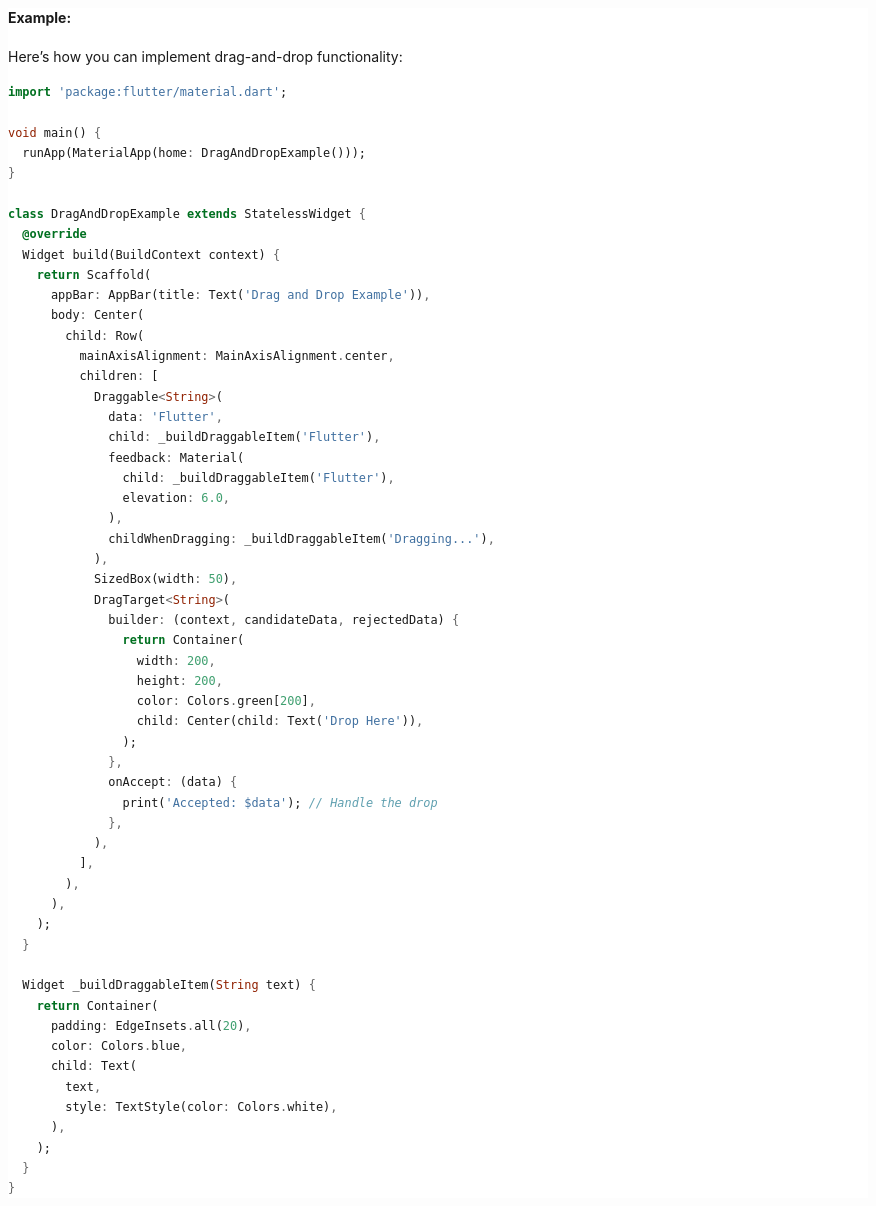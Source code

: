 #### **Example**:
Here’s how you can implement drag-and-drop functionality:

```dart
import 'package:flutter/material.dart';

void main() {
  runApp(MaterialApp(home: DragAndDropExample()));
}

class DragAndDropExample extends StatelessWidget {
  @override
  Widget build(BuildContext context) {
    return Scaffold(
      appBar: AppBar(title: Text('Drag and Drop Example')),
      body: Center(
        child: Row(
          mainAxisAlignment: MainAxisAlignment.center,
          children: [
            Draggable<String>(
              data: 'Flutter',
              child: _buildDraggableItem('Flutter'),
              feedback: Material(
                child: _buildDraggableItem('Flutter'),
                elevation: 6.0,
              ),
              childWhenDragging: _buildDraggableItem('Dragging...'),
            ),
            SizedBox(width: 50),
            DragTarget<String>(
              builder: (context, candidateData, rejectedData) {
                return Container(
                  width: 200,
                  height: 200,
                  color: Colors.green[200],
                  child: Center(child: Text('Drop Here')),
                );
              },
              onAccept: (data) {
                print('Accepted: $data'); // Handle the drop
              },
            ),
          ],
        ),
      ),
    );
  }

  Widget _buildDraggableItem(String text) {
    return Container(
      padding: EdgeInsets.all(20),
      color: Colors.blue,
      child: Text(
        text,
        style: TextStyle(color: Colors.white),
      ),
    );
  }
}
```
